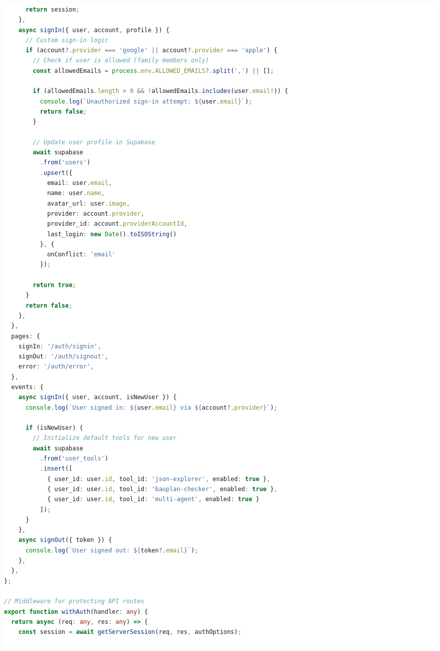 ```typescript
      return session;
    },
    async signIn({ user, account, profile }) {
      // Custom sign-in logic
      if (account?.provider === 'google' || account?.provider === 'apple') {
        // Check if user is allowed (family members only)
        const allowedEmails = process.env.ALLOWED_EMAILS?.split(',') || [];
        
        if (allowedEmails.length > 0 && !allowedEmails.includes(user.email!)) {
          console.log(`Unauthorized sign-in attempt: ${user.email}`);
          return false;
        }

        // Update user profile in Supabase
        await supabase
          .from('users')
          .upsert({
            email: user.email,
            name: user.name,
            avatar_url: user.image,
            provider: account.provider,
            provider_id: account.providerAccountId,
            last_login: new Date().toISOString()
          }, {
            onConflict: 'email'
          });

        return true;
      }
      return false;
    },
  },
  pages: {
    signIn: '/auth/signin',
    signOut: '/auth/signout',
    error: '/auth/error',
  },
  events: {
    async signIn({ user, account, isNewUser }) {
      console.log(`User signed in: ${user.email} via ${account?.provider}`);
      
      if (isNewUser) {
        // Initialize default tools for new user
        await supabase
          .from('user_tools')
          .insert([
            { user_id: user.id, tool_id: 'json-explorer', enabled: true },
            { user_id: user.id, tool_id: 'bauplan-checker', enabled: true },
            { user_id: user.id, tool_id: 'multi-agent', enabled: true }
          ]);
      }
    },
    async signOut({ token }) {
      console.log(`User signed out: ${token?.email}`);
    },
  },
};

// Middleware for protecting API routes
export function withAuth(handler: any) {
  return async (req: any, res: any) => {
    const session = await getServerSession(req, res, authOptions);
    
```